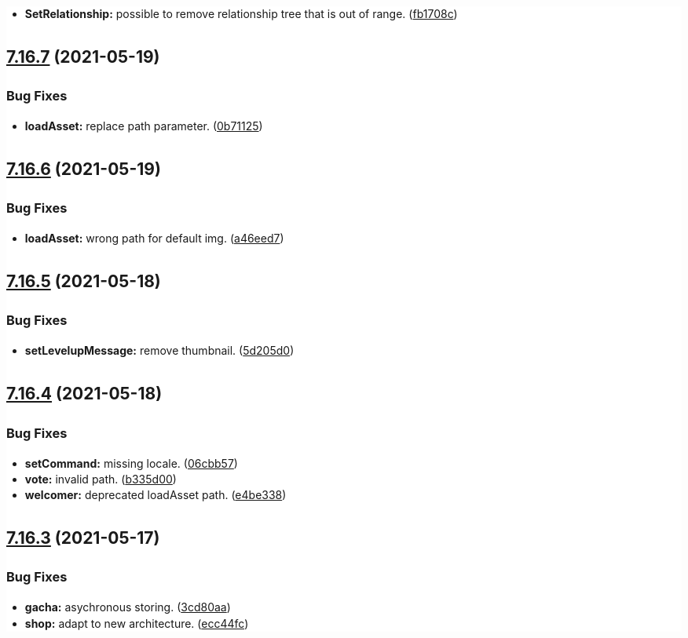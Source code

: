 * **SetRelationship:** possible to remove relationship tree that is out of range. ([fb1708c](https://github.com/klerikdust/anniediscord/commit/fb1708c5dd8ee560036aabf45d289aeeef05ae8a))

## [7.16.7](https://github.com/klerikdust/anniediscord/compare/v7.16.6...v7.16.7) (2021-05-19)


### Bug Fixes

* **loadAsset:** replace path parameter. ([0b71125](https://github.com/klerikdust/anniediscord/commit/0b7112547144bbcfad5c5b0e3fb1d694a55e53db))

## [7.16.6](https://github.com/klerikdust/anniediscord/compare/v7.16.5...v7.16.6) (2021-05-19)


### Bug Fixes

* **loadAsset:** wrong path for default img. ([a46eed7](https://github.com/klerikdust/anniediscord/commit/a46eed71b566d2cf9406eb42574328816cee3b01))

## [7.16.5](https://github.com/klerikdust/anniediscord/compare/v7.16.4...v7.16.5) (2021-05-18)


### Bug Fixes

* **setLevelupMessage:** remove thumbnail. ([5d205d0](https://github.com/klerikdust/anniediscord/commit/5d205d0cd013a24e67ab505ea0b8d091b9d993bc))

## [7.16.4](https://github.com/klerikdust/anniediscord/compare/v7.16.3...v7.16.4) (2021-05-18)


### Bug Fixes

* **setCommand:** missing locale. ([06cbb57](https://github.com/klerikdust/anniediscord/commit/06cbb57186953225f424a65db532a65411f31a71))
* **vote:** invalid path. ([b335d00](https://github.com/klerikdust/anniediscord/commit/b335d0050420df3a0dda6985ddd2de04d1145e1a))
* **welcomer:** deprecated loadAsset path. ([e4be338](https://github.com/klerikdust/anniediscord/commit/e4be338f850d6d637844802c3dc55e7a77260123))

## [7.16.3](https://github.com/klerikdust/anniediscord/compare/v7.16.2...v7.16.3) (2021-05-17)


### Bug Fixes

* **gacha:** asychronous storing. ([3cd80aa](https://github.com/klerikdust/anniediscord/commit/3cd80aa1dc4bd32a8d36e7c89b7ace8e7e7d5d5e))
* **shop:** adapt to new architecture. ([ecc44fc](https://github.com/klerikdust/anniediscord/commit/ecc44fce75bd95d97de5de8025355112c773eb14))
